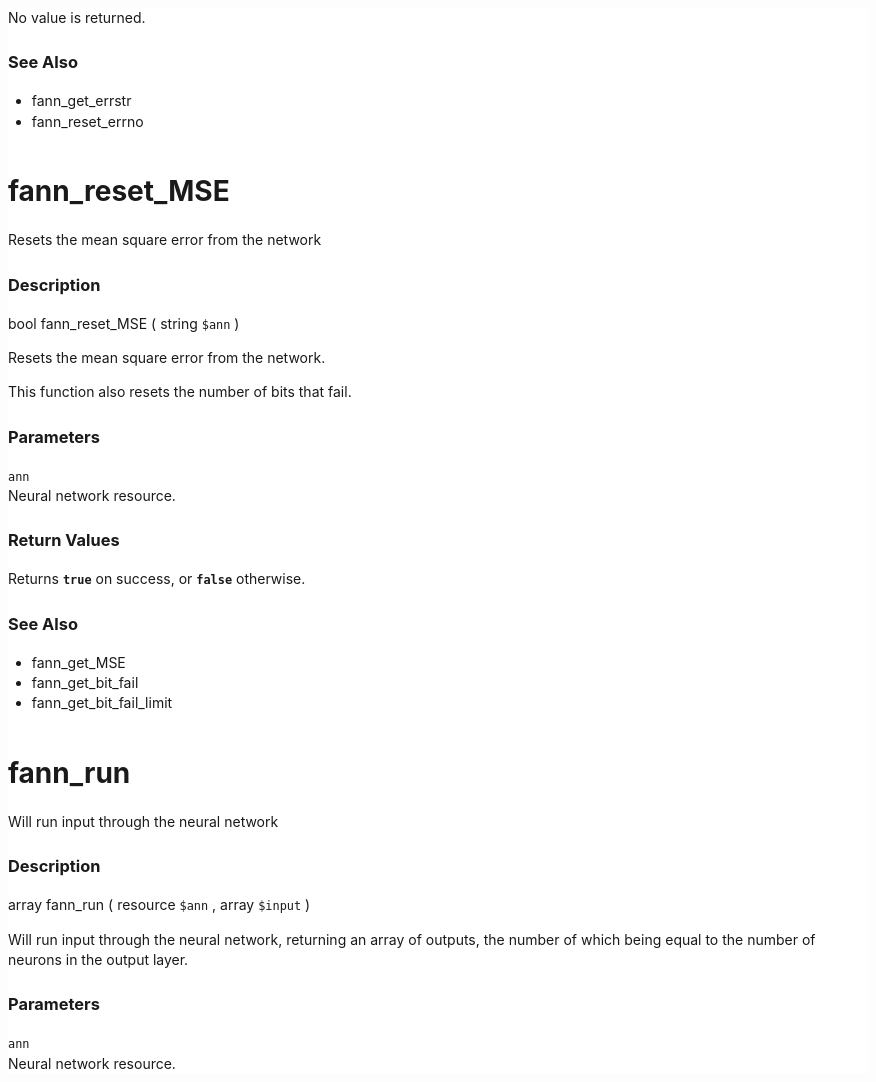 No value is returned.

### See Also

-   <span class="function">fann\_get\_errstr</span>
-   <span class="function">fann\_reset\_errno</span>

fann\_reset\_MSE
================

Resets the mean square error from the network

### Description

<span class="type">bool</span> <span
class="methodname">fann\_reset\_MSE</span> ( <span
class="methodparam"><span class="type">string</span> `$ann`</span> )

Resets the mean square error from the network.

This function also resets the number of bits that fail.

### Parameters

`ann`  
Neural network <span class="type">resource</span>.

### Return Values

Returns **`true`** on success, or **`false`** otherwise.

### See Also

-   <span class="function">fann\_get\_MSE</span>
-   <span class="function">fann\_get\_bit\_fail</span>
-   <span class="function">fann\_get\_bit\_fail\_limit</span>

fann\_run
=========

Will run input through the neural network

### Description

<span class="type">array</span> <span
class="methodname">fann\_run</span> ( <span class="methodparam"><span
class="type">resource</span> `$ann`</span> , <span
class="methodparam"><span class="type">array</span> `$input`</span> )

Will run input through the neural network, returning an array of
outputs, the number of which being equal to the number of neurons in the
output layer.

### Parameters

`ann`  
Neural network <span class="type">resource</span>.

